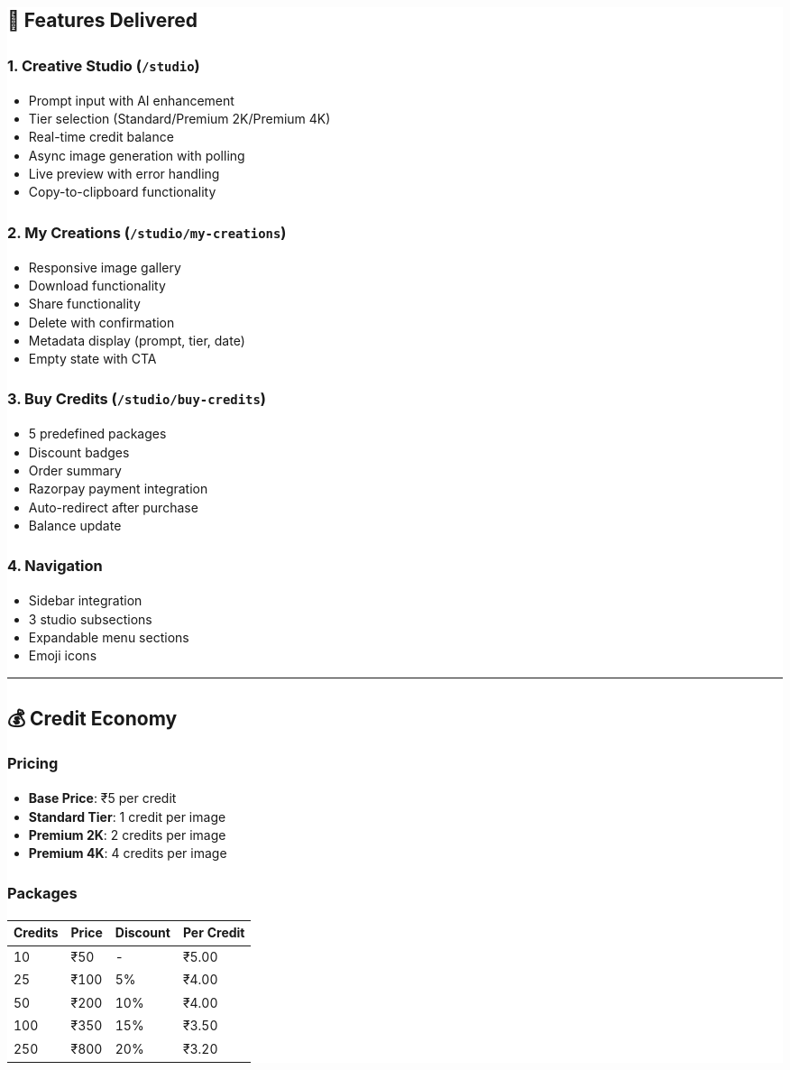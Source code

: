 
## 🎯 Features Delivered

### 1. Creative Studio (`/studio`)
- Prompt input with AI enhancement
- Tier selection (Standard/Premium 2K/Premium 4K)
- Real-time credit balance
- Async image generation with polling
- Live preview with error handling
- Copy-to-clipboard functionality

### 2. My Creations (`/studio/my-creations`)
- Responsive image gallery
- Download functionality
- Share functionality
- Delete with confirmation
- Metadata display (prompt, tier, date)
- Empty state with CTA

### 3. Buy Credits (`/studio/buy-credits`)
- 5 predefined packages
- Discount badges
- Order summary
- Razorpay payment integration
- Auto-redirect after purchase
- Balance update

### 4. Navigation
- Sidebar integration
- 3 studio subsections
- Expandable menu sections
- Emoji icons

---

## 💰 Credit Economy

### Pricing
- **Base Price**: ₹5 per credit
- **Standard Tier**: 1 credit per image
- **Premium 2K**: 2 credits per image
- **Premium 4K**: 4 credits per image

### Packages
| Credits | Price | Discount | Per Credit |
|---------|-------|----------|-----------|
| 10 | ₹50 | - | ₹5.00 |
| 25 | ₹100 | 5% | ₹4.00 |
| 50 | ₹200 | 10% | ₹4.00 |
| 100 | ₹350 | 15% | ₹3.50 |
| 250 | ₹800 | 20% | ₹3.20 |
